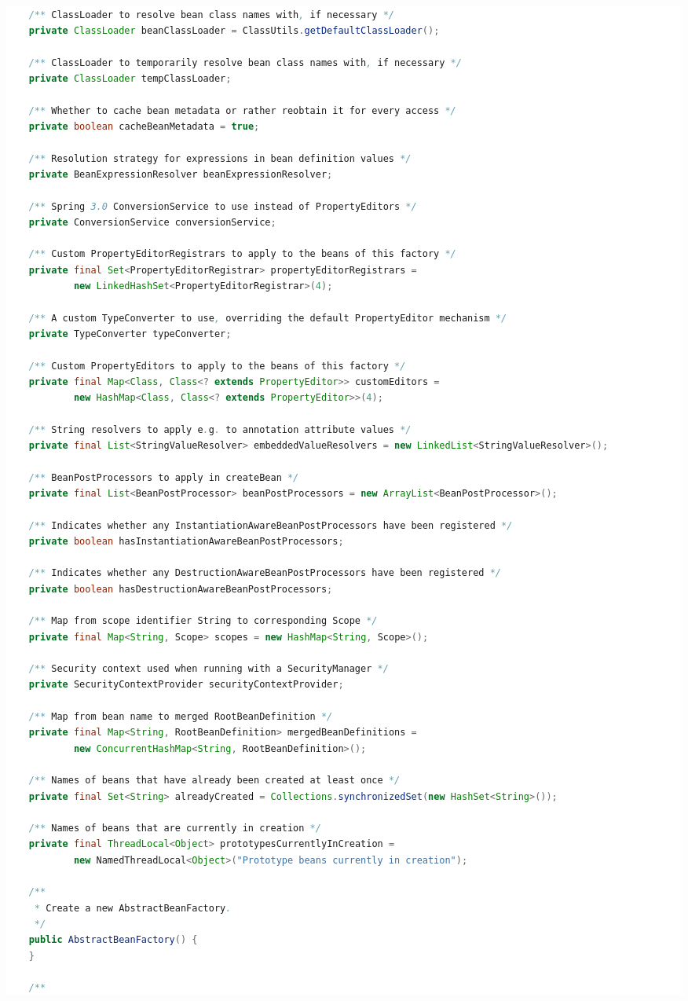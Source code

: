 ```java
	/** ClassLoader to resolve bean class names with, if necessary */
	private ClassLoader beanClassLoader = ClassUtils.getDefaultClassLoader();

	/** ClassLoader to temporarily resolve bean class names with, if necessary */
	private ClassLoader tempClassLoader;

	/** Whether to cache bean metadata or rather reobtain it for every access */
	private boolean cacheBeanMetadata = true;

	/** Resolution strategy for expressions in bean definition values */
	private BeanExpressionResolver beanExpressionResolver;

	/** Spring 3.0 ConversionService to use instead of PropertyEditors */
	private ConversionService conversionService;

	/** Custom PropertyEditorRegistrars to apply to the beans of this factory */
	private final Set<PropertyEditorRegistrar> propertyEditorRegistrars =
			new LinkedHashSet<PropertyEditorRegistrar>(4);

	/** A custom TypeConverter to use, overriding the default PropertyEditor mechanism */
	private TypeConverter typeConverter;

	/** Custom PropertyEditors to apply to the beans of this factory */
	private final Map<Class, Class<? extends PropertyEditor>> customEditors =
			new HashMap<Class, Class<? extends PropertyEditor>>(4);

	/** String resolvers to apply e.g. to annotation attribute values */
	private final List<StringValueResolver> embeddedValueResolvers = new LinkedList<StringValueResolver>();

	/** BeanPostProcessors to apply in createBean */
	private final List<BeanPostProcessor> beanPostProcessors = new ArrayList<BeanPostProcessor>();

	/** Indicates whether any InstantiationAwareBeanPostProcessors have been registered */
	private boolean hasInstantiationAwareBeanPostProcessors;

	/** Indicates whether any DestructionAwareBeanPostProcessors have been registered */
	private boolean hasDestructionAwareBeanPostProcessors;

	/** Map from scope identifier String to corresponding Scope */
	private final Map<String, Scope> scopes = new HashMap<String, Scope>();

	/** Security context used when running with a SecurityManager */
	private SecurityContextProvider securityContextProvider;

	/** Map from bean name to merged RootBeanDefinition */
	private final Map<String, RootBeanDefinition> mergedBeanDefinitions =
			new ConcurrentHashMap<String, RootBeanDefinition>();

	/** Names of beans that have already been created at least once */
	private final Set<String> alreadyCreated = Collections.synchronizedSet(new HashSet<String>());

	/** Names of beans that are currently in creation */
	private final ThreadLocal<Object> prototypesCurrentlyInCreation =
			new NamedThreadLocal<Object>("Prototype beans currently in creation");

	/**
	 * Create a new AbstractBeanFactory.
	 */
	public AbstractBeanFactory() {
	}

	/**
```